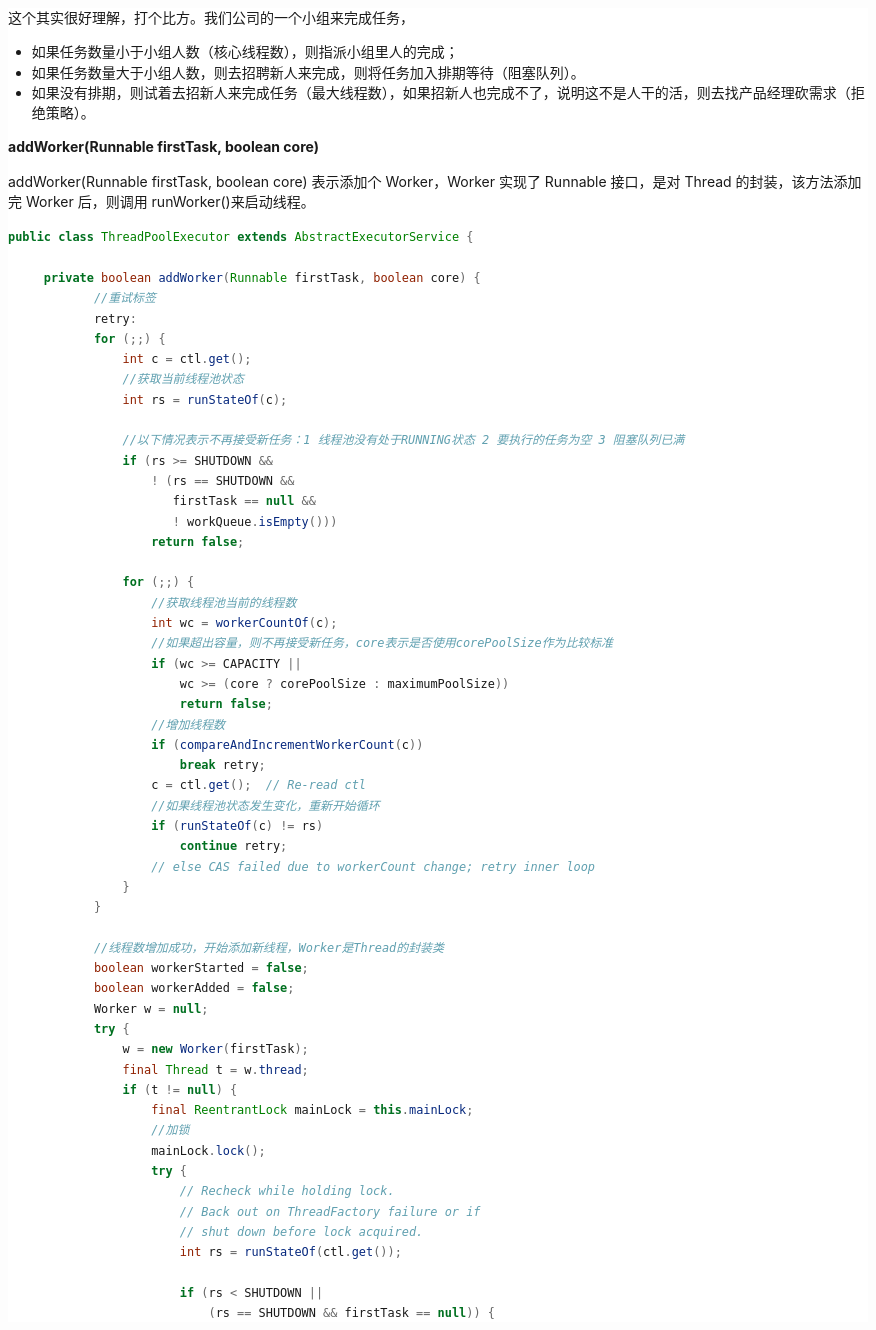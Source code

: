 这个其实很好理解，打个比方。我们公司的一个小组来完成任务，

- 如果任务数量小于小组人数（核心线程数），则指派小组里人的完成；
- 如果任务数量大于小组人数，则去招聘新人来完成，则将任务加入排期等待（阻塞队列）。
- 如果没有排期，则试着去招新人来完成任务（最大线程数），如果招新人也完成不了，说明这不是人干的活，则去找产品经理砍需求（拒绝策略）。

**addWorker(Runnable firstTask, boolean core)**

addWorker(Runnable firstTask, boolean core) 表示添加个 Worker，Worker 实现了 Runnable 接口，是对 Thread 的封装，该方法添加完 Worker 后，则调用 runWorker()来启动线程。

```java
public class ThreadPoolExecutor extends AbstractExecutorService {

     private boolean addWorker(Runnable firstTask, boolean core) {
            //重试标签
            retry:
            for (;;) {
                int c = ctl.get();
                //获取当前线程池状态
                int rs = runStateOf(c);

                //以下情况表示不再接受新任务：1 线程池没有处于RUNNING状态 2 要执行的任务为空 3 阻塞队列已满
                if (rs >= SHUTDOWN &&
                    ! (rs == SHUTDOWN &&
                       firstTask == null &&
                       ! workQueue.isEmpty()))
                    return false;

                for (;;) {
                    //获取线程池当前的线程数
                    int wc = workerCountOf(c);
                    //如果超出容量，则不再接受新任务，core表示是否使用corePoolSize作为比较标准
                    if (wc >= CAPACITY ||
                        wc >= (core ? corePoolSize : maximumPoolSize))
                        return false;
                    //增加线程数
                    if (compareAndIncrementWorkerCount(c))
                        break retry;
                    c = ctl.get();  // Re-read ctl
                    //如果线程池状态发生变化，重新开始循环
                    if (runStateOf(c) != rs)
                        continue retry;
                    // else CAS failed due to workerCount change; retry inner loop
                }
            }

            //线程数增加成功，开始添加新线程，Worker是Thread的封装类
            boolean workerStarted = false;
            boolean workerAdded = false;
            Worker w = null;
            try {
                w = new Worker(firstTask);
                final Thread t = w.thread;
                if (t != null) {
                    final ReentrantLock mainLock = this.mainLock;
                    //加锁
                    mainLock.lock();
                    try {
                        // Recheck while holding lock.
                        // Back out on ThreadFactory failure or if
                        // shut down before lock acquired.
                        int rs = runStateOf(ctl.get());

                        if (rs < SHUTDOWN ||
                            (rs == SHUTDOWN && firstTask == null)) {
```